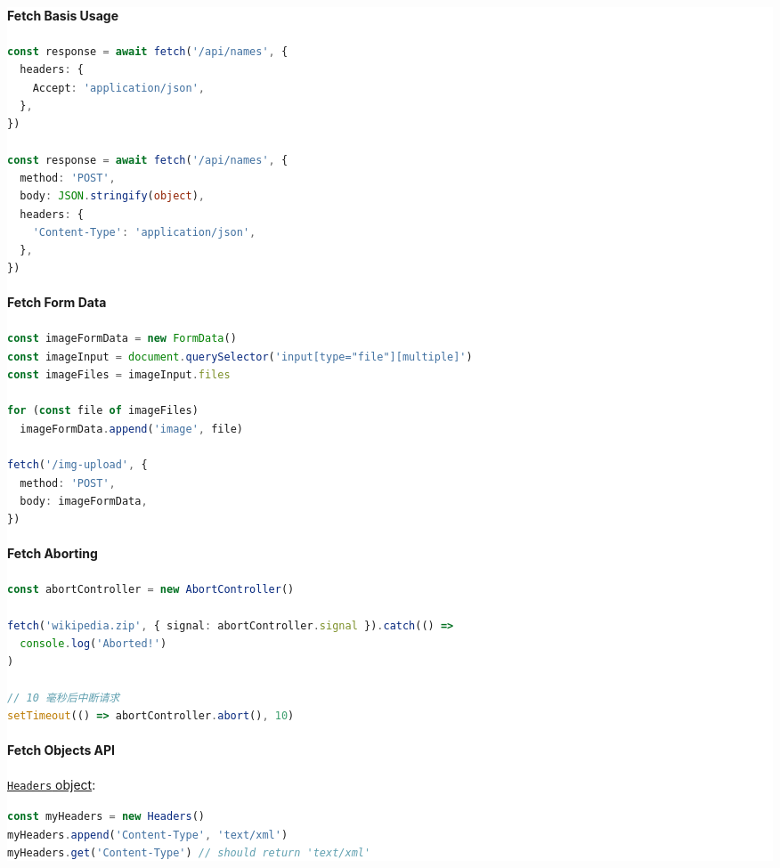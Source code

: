 #### Fetch Basis Usage

```ts
const response = await fetch('/api/names', {
  headers: {
    Accept: 'application/json',
  },
})

const response = await fetch('/api/names', {
  method: 'POST',
  body: JSON.stringify(object),
  headers: {
    'Content-Type': 'application/json',
  },
})
```

#### Fetch Form Data

```ts
const imageFormData = new FormData()
const imageInput = document.querySelector('input[type="file"][multiple]')
const imageFiles = imageInput.files

for (const file of imageFiles)
  imageFormData.append('image', file)

fetch('/img-upload', {
  method: 'POST',
  body: imageFormData,
})
```

#### Fetch Aborting

```ts
const abortController = new AbortController()

fetch('wikipedia.zip', { signal: abortController.signal }).catch(() =>
  console.log('Aborted!')
)

// 10 毫秒后中断请求
setTimeout(() => abortController.abort(), 10)
```

#### Fetch Objects API

[`Headers` object](https://developer.mozilla.org/docs/Web/API/Headers):

```ts
const myHeaders = new Headers()
myHeaders.append('Content-Type', 'text/xml')
myHeaders.get('Content-Type') // should return 'text/xml'
```
